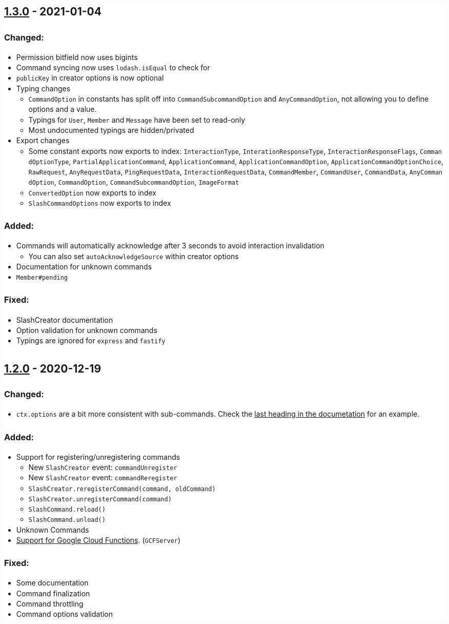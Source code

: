 ## [1.3.0] - 2021-01-04
### Changed:
- Permission bitfield now uses bigints
- Command syncing now uses `lodash.isEqual` to check for
- `publicKey` in creator options is now optional
- Typing changes
  - `CommandOption` in constants has split off into `CommandSubcommandOption` and `AnyCommandOption`, not allowing you to define options and a value.
  - Typings for `User`, `Member` and `Message` have been set to read-only
  - Most undocumented typings are hidden/privated
- Export changes
  - Some constant exports now exports to index: `InteractionType`, `InterationResponseType`, `InteractionResponseFlags`, `CommandOptionType`, `PartialApplicationCommand`, `ApplicationCommand`, `ApplicationCommandOption`, `ApplicationCommandOptionChoice`, `RawRequest`, `AnyRequestData`, `PingRequestData`, `InteractionRequestData`, `CommandMember`, `CommandUser`, `CommandData`, `AnyCommandOption`, `CommandOption`, `CommandSubcommandOption`, `ImageFormat`
  - `ConvertedOption` now exports to index
  - `SlashCommandOptions` now exports to index
### Added:
- Commands will automatically acknowledge after 3 seconds to avoid interaction invalidation
  - You can also set `autoAcknowledgeSource` within creator options
- Documentation for unknown commands
- `Member#pending`
### Fixed:
- SlashCreator documentation
- Option validation for unknown commands
- Typings are ignored for `express` and `fastify`

## [1.2.0] - 2020-12-19
### Changed:
- `ctx.options` are a bit more consistent with sub-commands. Check the [last heading in the documetation](https://slash-create.js.org/#/docs/main/v1.2.0/general/context-options) for an example.
### Added:
- Support for registering/unregistering commands
  - New `SlashCreator` event: `commandUnregister`
  - New `SlashCreator` event: `commandReregister`
  - `SlashCreator.reregisterCommand(command, oldCommand)`
  - `SlashCreator.unregisterCommand(command)`
  - `SlashCommand.reload()`
  - `SlashCommand.unload()`
- Unknown Commands
- [Support for Google Cloud Functions](https://slash-create.js.org/#/docs/main/v1.2.0/examples/gcf). (`GCFServer`)
### Fixed:
- Some documentation
- Command finalization
- Command throttling
- Command options validation


[Unreleased]: https://github.com/Snazzah/slash-create/compare/v6.5.0...HEAD
[0.1.0]: https://github.com/Snazzah/slash-create/releases/tag/v0.1.0
[0.2.0]: https://github.com/Snazzah/slash-create/compare/v0.1.0...v0.2.0
[1.0.0]: https://github.com/Snazzah/slash-create/compare/v0.2.0...v1.0.0
[1.1.0]: https://github.com/Snazzah/slash-create/compare/v1.0.0...v1.1.0
[1.1.1]: https://github.com/Snazzah/slash-create/compare/v1.0.0...v1.1.1
[1.1.2]: https://github.com/Snazzah/slash-create/compare/v1.1.1...v1.1.2
[1.1.3]: https://github.com/Snazzah/slash-create/compare/v1.1.2...v1.1.3
[1.1.4]: https://github.com/Snazzah/slash-create/compare/v1.1.3...v1.1.4
[1.1.5]: https://github.com/Snazzah/slash-create/compare/v1.1.4...v1.1.5
[1.1.6]: https://github.com/Snazzah/slash-create/compare/v1.1.5...v1.1.6
[1.2.0]: https://github.com/Snazzah/slash-create/compare/v1.1.6...v1.2.0
[1.3.0]: https://github.com/Snazzah/slash-create/compare/v1.2.0...v1.3.0
[2.0.0]: https://github.com/Snazzah/slash-create/compare/v1.3.0...v2.0.0
[2.1.0]: https://github.com/Snazzah/slash-create/compare/v2.0.0...v2.1.0
[2.1.1]: https://github.com/Snazzah/slash-create/compare/v2.1.0...v2.1.1
[2.1.2]: https://github.com/Snazzah/slash-create/compare/v2.1.1...v2.1.2
[3.0.0]: https://github.com/Snazzah/slash-create/compare/v2.1.2...v3.0.0
[3.0.1]: https://github.com/Snazzah/slash-create/compare/v3.0.0...v3.0.1
[3.1.0]: https://github.com/Snazzah/slash-create/compare/v3.0.1...v3.1.0
[3.2.0]: https://github.com/Snazzah/slash-create/compare/v3.1.0...v3.2.0
[3.2.1]: https://github.com/Snazzah/slash-create/compare/v3.2.0...v3.2.1
[3.2.2]: https://github.com/Snazzah/slash-create/compare/v3.2.1...v3.2.2
[3.2.3]: https://github.com/Snazzah/slash-create/compare/v3.2.2...v3.2.3
[3.3.0]: https://github.com/Snazzah/slash-create/compare/v3.2.3...v3.3.0
[3.4.0]: https://github.com/Snazzah/slash-create/compare/v3.3.0...v3.4.0
[3.4.1]: https://github.com/Snazzah/slash-create/compare/v3.4.0...v3.4.1
[3.4.2]: https://github.com/Snazzah/slash-create/compare/v3.4.1...v3.4.2
[3.4.3]: https://github.com/Snazzah/slash-create/compare/v3.4.2...v3.4.3
[3.5.0]: https://github.com/Snazzah/slash-create/compare/v3.4.3...v3.5.0
[4.0.0]: https://github.com/Snazzah/slash-create/compare/v3.5.0...v4.0.0
[4.0.1]: https://github.com/Snazzah/slash-create/compare/v4.0.0...v4.0.1
[4.1.0]: https://github.com/Snazzah/slash-create/compare/v4.0.1...v4.1.0
[4.1.1]: https://github.com/Snazzah/slash-create/compare/v4.1.0...v4.1.1
[4.2.0]: https://github.com/Snazzah/slash-create/compare/v4.1.1...v4.2.0
[4.3.0]: https://github.com/Snazzah/slash-create/compare/v4.2.0...v4.3.0
[4.3.1]: https://github.com/Snazzah/slash-create/compare/v4.3.0...v4.3.1
[4.4.0]: https://github.com/Snazzah/slash-create/compare/v4.3.0...v4.4.0
[4.4.1]: https://github.com/Snazzah/slash-create/compare/v4.4.0...v4.4.1
[4.4.2]: https://github.com/Snazzah/slash-create/compare/v4.4.1...v4.4.2
[5.0.0]: https://github.com/Snazzah/slash-create/compare/v4.4.2...v5.0.0
[5.0.1]: https://github.com/Snazzah/slash-create/compare/v5.0.0...v5.0.1
[5.0.2]: https://github.com/Snazzah/slash-create/compare/v5.0.1...v5.0.2
[5.0.3]: https://github.com/Snazzah/slash-create/compare/v5.0.2...v5.0.3
[5.1.0]: https://github.com/Snazzah/slash-create/compare/v5.0.3...v5.1.0
[5.2.0]: https://github.com/Snazzah/slash-create/compare/v5.1.0...v5.2.0
[5.2.1]: https://github.com/Snazzah/slash-create/compare/v5.2.0...v5.2.1
[5.3.0]: https://github.com/Snazzah/slash-create/compare/v5.2.1...v5.3.0
[5.4.0]: https://github.com/Snazzah/slash-create/compare/v5.3.0...v5.4.0
[5.4.1]: https://github.com/Snazzah/slash-create/compare/v5.4.0...v5.4.1
[5.5.0]: https://github.com/Snazzah/slash-create/compare/v5.4.1...v5.5.0
[5.5.1]: https://github.com/Snazzah/slash-create/compare/v5.5.0...v5.5.1
[5.5.2]: https://github.com/Snazzah/slash-create/compare/v5.5.1...v5.5.2
[5.5.3]: https://github.com/Snazzah/slash-create/compare/v5.5.2...v5.5.3
[5.6.0]: https://github.com/Snazzah/slash-create/compare/v5.5.3...v5.6.0
[5.6.1]: https://github.com/Snazzah/slash-create/compare/v5.6.0...v5.6.1
[5.7.0]: https://github.com/Snazzah/slash-create/compare/v5.6.1...v5.7.0
[5.7.1]: https://github.com/Snazzah/slash-create/compare/v5.7.0...v5.7.1
[5.8.0]: https://github.com/Snazzah/slash-create/compare/v5.7.1...v5.8.0
[5.9.0]: https://github.com/Snazzah/slash-create/compare/v5.8.0...v5.9.0
[5.10.0]: https://github.com/Snazzah/slash-create/compare/v5.9.0...v5.10.0
[5.11.0]: https://github.com/Snazzah/slash-create/compare/v5.10.0...v5.11.0
[5.12.0]: https://github.com/Snazzah/slash-create/compare/v5.11.0...v5.12.0
[5.14.0]: https://github.com/Snazzah/slash-create/compare/v5.12.0...v5.14.0
[6.0.0]: https://github.com/Snazzah/slash-create/compare/v5.14.0...v6.0.0
[6.0.1]: https://github.com/Snazzah/slash-create/compare/v6.0.0...v6.0.1
[6.0.2]: https://github.com/Snazzah/slash-create/compare/v6.0.1...v6.0.2
[6.1.0]: https://github.com/Snazzah/slash-create/compare/v6.0.2...v6.1.0
[6.1.1]: https://github.com/Snazzah/slash-create/compare/v6.1.0...v6.1.1
[6.1.2]: https://github.com/Snazzah/slash-create/compare/v6.1.1...v6.1.2
[6.1.3]: https://github.com/Snazzah/slash-create/compare/v6.1.2...v6.1.3
[6.1.4]: https://github.com/Snazzah/slash-create/compare/v6.1.3...v6.1.4
[6.2.0]: https://github.com/Snazzah/slash-create/compare/v6.1.4...v6.2.0
[6.2.1]: https://github.com/Snazzah/slash-create/compare/v6.2.0...v6.2.1
[6.3.0]: https://github.com/Snazzah/slash-create/compare/v6.2.1...v6.3.0
[6.3.1]: https://github.com/Snazzah/slash-create/compare/v6.3.0...v6.3.1
[6.3.2]: https://github.com/Snazzah/slash-create/compare/v6.3.1...v6.3.2
[6.4.0]: https://github.com/Snazzah/slash-create/compare/v6.3.2...v6.4.0
[6.4.1]: https://github.com/Snazzah/slash-create/compare/v6.4.0...v6.4.1
[6.4.2]: https://github.com/Snazzah/slash-create/compare/v6.4.1...v6.4.2
[6.5.0]: https://github.com/Snazzah/slash-create/compare/v6.4.2...v6.5.0